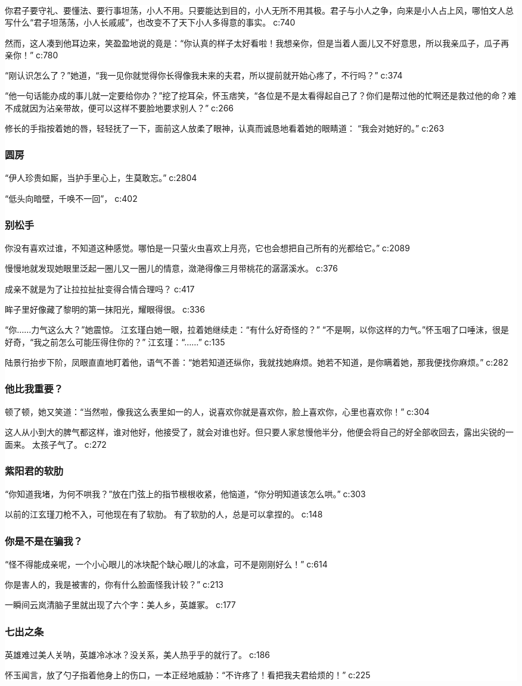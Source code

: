 你君子要守礼、要懂法、要行事坦荡，小人不用。只要能达到目的，小人无所不用其极。君子与小人之争，向来是小人占上风，哪怕文人总写什么“君子坦荡荡，小人长戚戚”，也改变不了天下小人多得意的事实。 c:740

然而，这人凑到他耳边来，笑盈盈地说的竟是：“你认真的样子太好看啦！我想亲你，但是当着人面儿又不好意思，所以我亲瓜子，瓜子再亲你！” c:780

“刚认识怎么了？”她道，“我一见你就觉得你长得像我未来的夫君，所以提前就开始心疼了，不行吗？” c:374

“他一句话能办成的事儿就一定要给你办？”挖了挖耳朵，怀玉痞笑，“各位是不是太看得起自己了？你们是帮过他的忙啊还是救过他的命？难不成就因为沾亲带故，便可以这样不要脸地要求别人？” c:266

修长的手指按着她的唇，轻轻抚了一下，面前这人放柔了眼神，认真而诚恳地看着她的眼睛道： 
    “我会对她好的。” c:263

### 圆房

“伊人珍贵如厮，当护手里心上，生莫敢忘。” c:2804

“低头向暗壁，千唤不一回”， c:402

### 别松手

你没有喜欢过谁，不知道这种感觉。哪怕是一只萤火虫喜欢上月亮，它也会想把自己所有的光都给它。” c:2089

慢慢地就发现她眼里泛起一圈儿又一圈儿的情意，潋滟得像三月带桃花的潺潺溪水。 c:376

成亲不就是为了让拉拉扯扯变得合情合理吗？ c:417

眸子里好像藏了黎明的第一抹阳光，耀眼得很。 c:336

“你……力气这么大？”她震惊。    江玄瑾白她一眼，拉着她继续走：“有什么好奇怪的？”    “不是啊，以你这样的力气。”怀玉咽了口唾沫，很是好奇，“我之前怎么可能压得住你的？”    江玄瑾：“……” c:135

陆景行抬步下阶，凤眼直直地盯着他，语气不善：“她若知道还纵你，我就找她麻烦。她若不知道，是你瞒着她，那我便找你麻烦。” c:282

### 他比我重要？

顿了顿，她又笑道：“当然啦，像我这么表里如一的人，说喜欢你就是喜欢你，脸上喜欢你，心里也喜欢你！” c:304

这人从小到大的脾气都这样，谁对他好，他接受了，就会对谁也好。但只要人家怠慢他半分，他便会将自己的好全部收回去，露出尖锐的一面来。    太孩子气了。 c:272

### 紫阳君的软肋

“你知道我堵，为何不哄我？”放在门弦上的指节根根收紧，他恼道，“你分明知道该怎么哄。” c:303

以前的江玄瑾刀枪不入，可他现在有了软肋。    有了软肋的人，总是可以拿捏的。 c:148

### 你是不是在骗我？

“怪不得能成亲呢，一个小心眼儿的冰块配个缺心眼儿的冰盒，可不是刚刚好么！” c:614

你是害人的，我是被害的，你有什么脸面怪我计较？” c:213

一瞬间云岚清脑子里就出现了六个字：美人乡，英雄冢。 c:177

### 七出之条

英雄难过美人关呐，英雄冷冰冰？没关系，美人热乎乎的就行了。 c:186

怀玉闻言，放了勺子指着他身上的伤口，一本正经地威胁：“不许疼了！看把我夫君给烦的！” c:225
